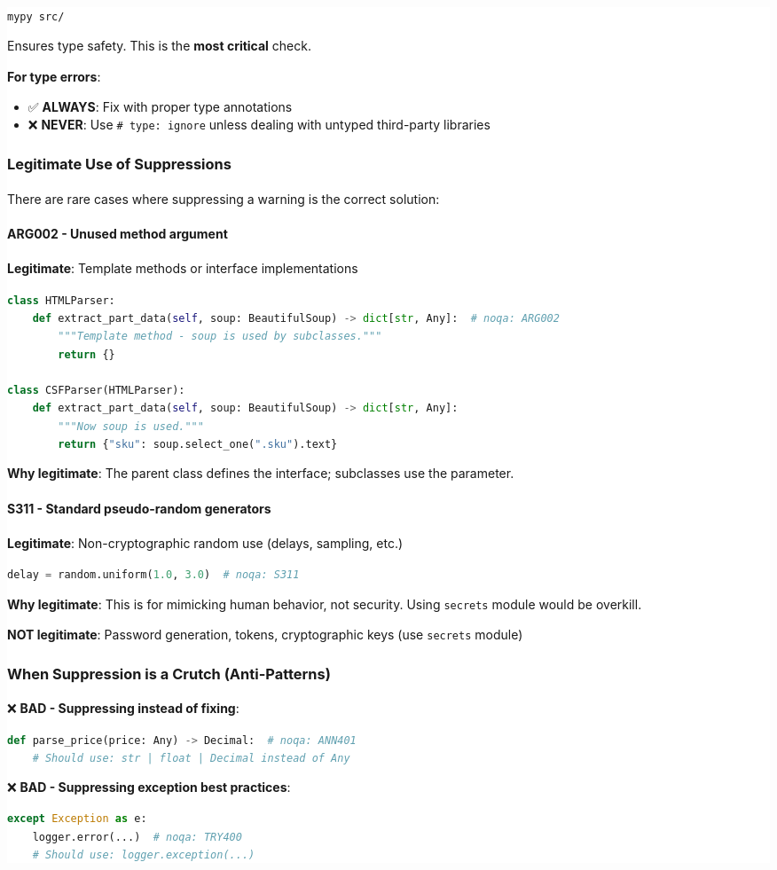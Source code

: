 ```bash
mypy src/
```

Ensures type safety. This is the **most critical** check.

**For type errors**:
- ✅ **ALWAYS**: Fix with proper type annotations
- ❌ **NEVER**: Use `# type: ignore` unless dealing with untyped third-party libraries

### Legitimate Use of Suppressions

There are rare cases where suppressing a warning is the correct solution:

#### ARG002 - Unused method argument

**Legitimate**: Template methods or interface implementations
```python
class HTMLParser:
    def extract_part_data(self, soup: BeautifulSoup) -> dict[str, Any]:  # noqa: ARG002
        """Template method - soup is used by subclasses."""
        return {}

class CSFParser(HTMLParser):
    def extract_part_data(self, soup: BeautifulSoup) -> dict[str, Any]:
        """Now soup is used."""
        return {"sku": soup.select_one(".sku").text}
```

**Why legitimate**: The parent class defines the interface; subclasses use the parameter.

#### S311 - Standard pseudo-random generators

**Legitimate**: Non-cryptographic random use (delays, sampling, etc.)
```python
delay = random.uniform(1.0, 3.0)  # noqa: S311
```

**Why legitimate**: This is for mimicking human behavior, not security. Using `secrets` module would be overkill.

**NOT legitimate**: Password generation, tokens, cryptographic keys (use `secrets` module)

### When Suppression is a Crutch (Anti-Patterns)

❌ **BAD - Suppressing instead of fixing**:
```python
def parse_price(price: Any) -> Decimal:  # noqa: ANN401
    # Should use: str | float | Decimal instead of Any
```

❌ **BAD - Suppressing exception best practices**:
```python
except Exception as e:
    logger.error(...)  # noqa: TRY400
    # Should use: logger.exception(...)
```

